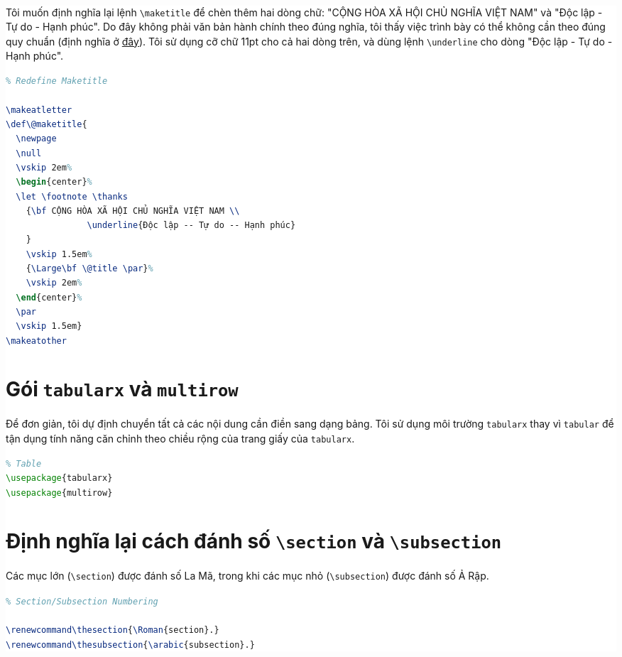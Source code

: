 Tôi muốn định nghĩa lại lệnh `\maketitle` để chèn thêm hai dòng chữ: "CỘNG HÒA XÃ HỘI CHỦ NGHĨA VIỆT NAM" và "Độc lập - Tự do - Hạnh phúc". 
Do đây không phải văn bản hành chính theo đúng nghĩa, tôi thấy việc trình bày có thể không cần theo đúng quy chuẩn (định nghĩa ở [đây](http://www.moj.gov.vn/vbpq/lists/vn%20bn%20php%20lut/view_detail.aspx?itemid=26230)).
Tôi sử dụng cỡ chữ 11pt cho cả hai dòng trên, và dùng lệnh `\underline` cho dòng "Độc lập - Tự do - Hạnh phúc".

```latex
% Redefine Maketitle

\makeatletter
\def\@maketitle{
  \newpage
  \null
  \vskip 2em%
  \begin{center}%
  \let \footnote \thanks
    {\bf CỘNG HÒA XÃ HỘI CHỦ NGHĨA VIỆT NAM \\
    			\underline{Độc lập -- Tự do -- Hạnh phúc} 
    }
    \vskip 1.5em%
    {\Large\bf \@title \par}%
    \vskip 2em%
  \end{center}%
  \par
  \vskip 1.5em}
\makeatother
```

# Gói `tabularx` và `multirow`

Để đơn giản, tôi dự định chuyển tất cả các nội dung cần điền sang dạng bảng.
Tôi sử dụng môi trường `tabularx` thay vì `tabular` để tận dụng tính năng căn chỉnh theo chiều rộng của trang giấy của `tabularx`.

```latex
% Table
\usepackage{tabularx}
\usepackage{multirow}
```

# Định nghĩa lại cách đánh số `\section` và `\subsection`

Các mục lớn (`\section`) được đánh số La Mã, trong khi các mục nhỏ (`\subsection`) được đánh số Ả Rập.

```latex
% Section/Subsection Numbering

\renewcommand\thesection{\Roman{section}.}
\renewcommand\thesubsection{\arabic{subsection}.}
```
